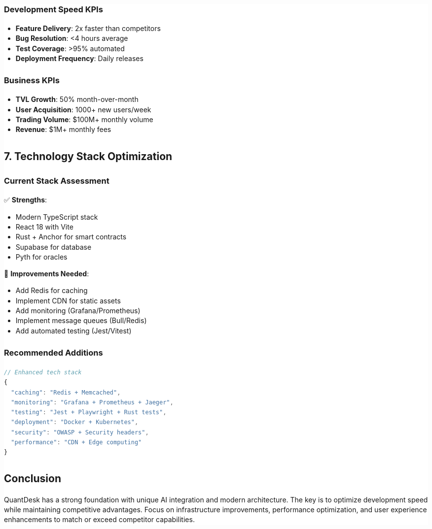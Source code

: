 ### Development Speed KPIs
- **Feature Delivery**: 2x faster than competitors
- **Bug Resolution**: <4 hours average
- **Test Coverage**: >95% automated
- **Deployment Frequency**: Daily releases

### Business KPIs
- **TVL Growth**: 50% month-over-month
- **User Acquisition**: 1000+ new users/week
- **Trading Volume**: $100M+ monthly volume
- **Revenue**: $1M+ monthly fees

## 7. Technology Stack Optimization

### Current Stack Assessment
✅ **Strengths**:
- Modern TypeScript stack
- React 18 with Vite
- Rust + Anchor for smart contracts
- Supabase for database
- Pyth for oracles

🔄 **Improvements Needed**:
- Add Redis for caching
- Implement CDN for static assets
- Add monitoring (Grafana/Prometheus)
- Implement message queues (Bull/Redis)
- Add automated testing (Jest/Vitest)

### Recommended Additions
```typescript
// Enhanced tech stack
{
  "caching": "Redis + Memcached",
  "monitoring": "Grafana + Prometheus + Jaeger",
  "testing": "Jest + Playwright + Rust tests",
  "deployment": "Docker + Kubernetes",
  "security": "OWASP + Security headers",
  "performance": "CDN + Edge computing"
}
```

## Conclusion

QuantDesk has a strong foundation with unique AI integration and modern architecture. The key is to optimize development speed while maintaining competitive advantages. Focus on infrastructure improvements, performance optimization, and user experience enhancements to match or exceed competitor capabilities.
